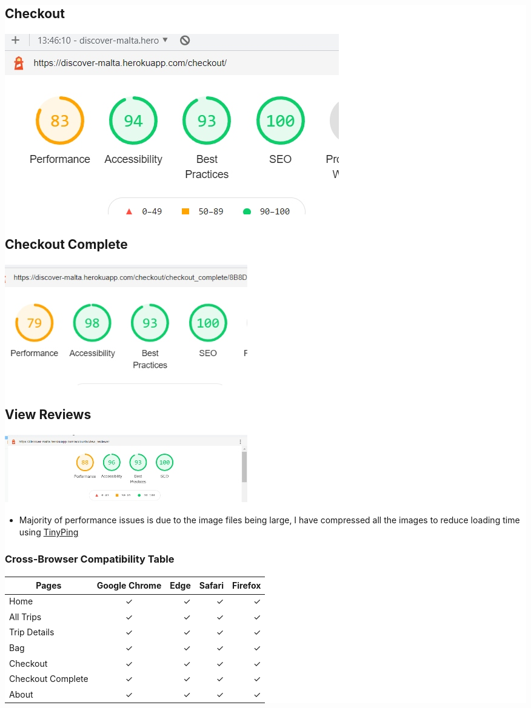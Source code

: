 ## Checkout

![checkout](readme-files/lighthouse/lighthouse-checkout.jpg)

## Checkout Complete

![checkout-complete](readme-files/lighthouse/lighthouse-checkout-complete.jpg)

## View Reviews

![view-reviews](readme-files/lighthouse/lighthouse-view-reviews.jpg)

- Majority of performance issues is due to the image files being large, I  have compressed all the images to reduce loading time using [TinyPing](https://tinypng.com/)

### Cross-Browser Compatibility Table 

| Pages    | **Google Chrome** | **Edge**  | **Safari**| **Firefox**
|----------|:-----------------:|-----------:|---------:|-----------:|
| Home     |&check;            | &check;   | &check;| &check;|
| All Trips    |&check; | &check;| &check;| &check;|
| Trip Details   |&check; | &check;| &check;| &check;| 
| Bag    |&check; | &check;| &check;| &check;|
| Checkout    |&check; | &check;| &check;| &check;|
| Checkout Complete    |&check; | &check;| &check;| &check;|
| About    |&check; | &check;| &check;| &check;|
